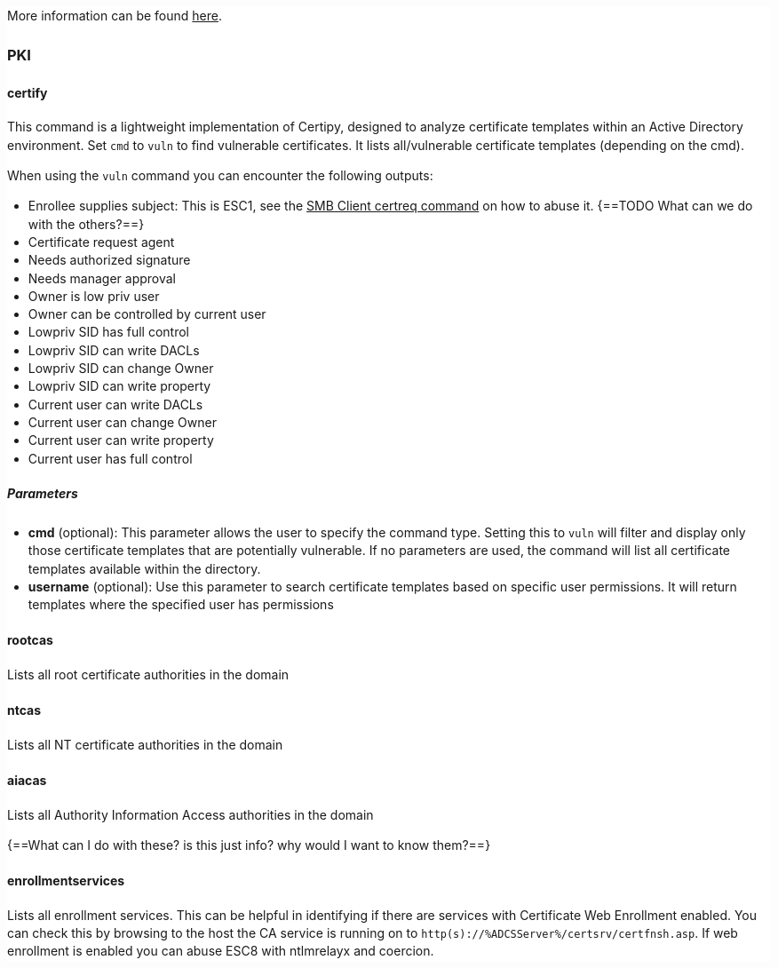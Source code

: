 More information can be found [here](https://web.archive.org/web/20240228044821/https://cube0x0.github.io/Relaying-for-gMSA/).

### PKI
#### certify
This command is a lightweight implementation of Certipy, designed to analyze certificate templates within an Active Directory environment. Set `cmd` to `vuln` to find vulnerable certificates. It lists all/vulnerable certificate templates (depending on the cmd). 

When using the `vuln` command you can encounter the following outputs:

- Enrollee supplies subject: This is ESC1, see the [SMB Client certreq command](smb.html#certreq) on how to abuse it.
{==TODO What can we do with the others?==} 
- Certificate request agent
- Needs authorized signature
- Needs manager approval
- Owner is low priv user
- Owner can be controlled by current user
- Lowpriv SID has full control
- Lowpriv SID can write DACLs
- Lowpriv SID can change Owner
- Lowpriv SID can write property
- Current user can write DACLs
- Current user can change Owner
- Current user can write property
- Current user has full control

##### Parameters

- **cmd** (optional): This parameter allows the user to specify the command type. Setting this to `vuln` will filter and display only those certificate templates that are potentially vulnerable. If no parameters are used, the command will list all certificate templates available within the directory.
- **username** (optional): Use this parameter to search certificate templates based on specific user permissions. It will return templates where the specified user has permissions
#### rootcas
Lists all root certificate authorities in the domain

#### ntcas
Lists all NT certificate authorities in the domain

#### aiacas

Lists all Authority Information Access authorities in the domain

{==What can I do with these? is this just info? why would I want to know them?==}

#### enrollmentservices
Lists all enrollment services. This can be helpful in identifying if there are services with Certificate Web Enrollment enabled. You can check this by browsing to the host the CA service is running on to `http(s)://%ADCSServer%/certsrv/certfnsh.asp`. If web enrollment is enabled you can abuse ESC8 with ntlmrelayx and coercion.  
